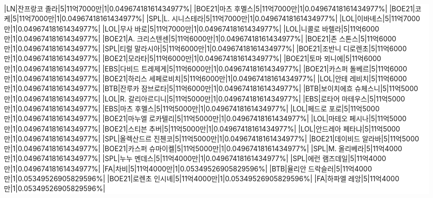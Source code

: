 |LN|잔프랑코 졸라|5|11억7000만|1|0.04967418161434977%|
|BOE21|마츠 후멜스|5|11억7000만|1|0.04967418161434977%|
|BOE21|코케|5|11억7000만|1|0.04967418161434977%|
|SPL|L. 시니스테라|5|11억7000만|1|0.04967418161434977%|
|LOL|이바녜스|5|11억7000만|1|0.04967418161434977%|
|LOL|무사 바로|5|11억7000만|1|0.04967418161434977%|
|LOL|니콜로 바렐라|5|11억6000만|1|0.04967418161434977%|
|BOE21|A. 크리스텐센|5|11억6000만|1|0.04967418161434977%|
|BOE21|존 스톤스|5|11억6000만|1|0.04967418161434977%|
|SPL|티럴 말라시아|5|11억6000만|1|0.04967418161434977%|
|BOE21|조반니 디로렌초|5|11억6000만|1|0.04967418161434977%|
|BOE21|모라타|5|11억6000만|1|0.04967418161434977%|
|BOE21|토마 뫼니에|5|11억6000만|1|0.04967418161434977%|
|EBS|다비드 트레제게|5|11억6000만|1|0.04967418161434977%|
|BOE21|카스퍼 돌베르|5|11억6000만|1|0.04967418161434977%|
|BOE21|하리스 세페로비치|5|11억6000만|1|0.04967418161434977%|
|LOL|안테 레비치|5|11억6000만|1|0.04967418161434977%|
|BTB|잔루카 잠브로타|5|11억6000만|1|0.04967418161434977%|
|BTB|보이치에흐 슈체스니|5|11억5000만|1|0.04967418161434977%|
|LOL|R. 갈리아르디니|5|11억5000만|1|0.04967418161434977%|
|EBS|로타어 마테우스|5|11억5000만|1|0.04967418161434977%|
|EBS|마츠 후멜스|5|11억5000만|1|0.04967418161434977%|
|LOL|페드로 포로|5|11억5000만|1|0.04967418161434977%|
|BOE21|마누엘 로카텔리|5|11억5000만|1|0.04967418161434977%|
|LOL|마테오 페시나|5|11억5000만|1|0.04967418161434977%|
|BOE21|스티븐 추버|5|11억5000만|1|0.04967418161434977%|
|LOL|안드레아 페타냐|5|11억5000만|1|0.04967418161434977%|
|SPL|올렉산드르 진첸코|5|11억5000만|1|0.04967418161434977%|
|BOE21|데이비드 알라바|5|11억5000만|1|0.04967418161434977%|
|BOE21|카스퍼 슈마이켈|5|11억5000만|1|0.04967418161434977%|
|SPL|M. 올리베라|5|11억4000만|1|0.04967418161434977%|
|SPL|누누 멘데스|5|11억4000만|1|0.04967418161434977%|
|SPL|에런 램즈데일|5|11억4000만|1|0.04967418161434977%|
|FA|차비|5|11억4000만|1|0.05349526905829596%|
|BTB|율리안 드락슬러|5|11억4000만|1|0.05349526905829596%|
|BOE21|로렌초 인시녜|5|11억4000만|1|0.05349526905829596%|
|FA|하파엘 레앙|5|11억4000만|1|0.05349526905829596%|